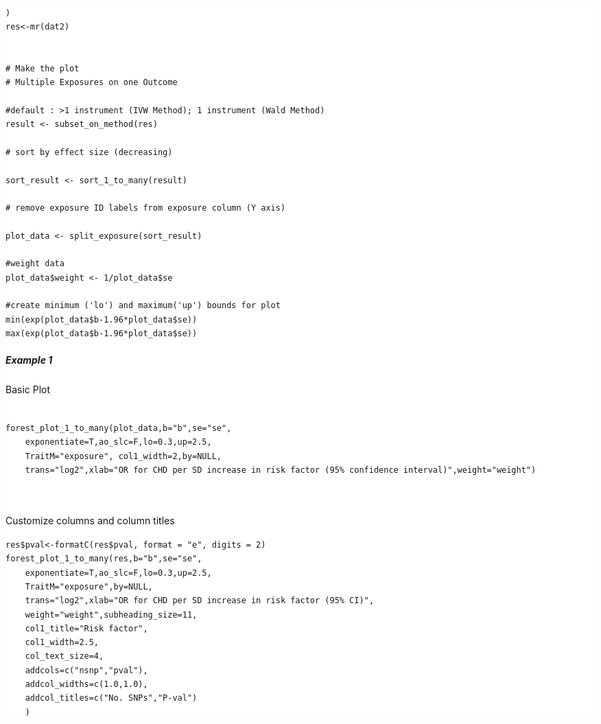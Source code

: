 ```{r}
)
res<-mr(dat2)


# Make the plot
# Multiple Exposures on one Outcome

#default : >1 instrument (IVW Method); 1 instrument (Wald Method)
result <- subset_on_method(res)

# sort by effect size (decreasing)

sort_result <- sort_1_to_many(result)

# remove exposure ID labels from exposure column (Y axis)

plot_data <- split_exposure(sort_result)

#weight data
plot_data$weight <- 1/plot_data$se

#create minimum ('lo') and maximum('up') bounds for plot
min(exp(plot_data$b-1.96*plot_data$se))
max(exp(plot_data$b-1.96*plot_data$se))
```

##### Example 1
Basic Plot
```{r}

forest_plot_1_to_many(plot_data,b="b",se="se",
    exponentiate=T,ao_slc=F,lo=0.3,up=2.5,
    TraitM="exposure", col1_width=2,by=NULL,
    trans="log2",xlab="OR for CHD per SD increase in risk factor (95% confidence interval)",weight="weight")



```

Customize columns and column titles

```{r}
res$pval<-formatC(res$pval, format = "e", digits = 2)
forest_plot_1_to_many(res,b="b",se="se",
    exponentiate=T,ao_slc=F,lo=0.3,up=2.5,
    TraitM="exposure",by=NULL,
    trans="log2",xlab="OR for CHD per SD increase in risk factor (95% CI)",
    weight="weight",subheading_size=11,
    col1_title="Risk factor",
    col1_width=2.5,
    col_text_size=4,
    addcols=c("nsnp","pval"),
    addcol_widths=c(1.0,1.0),
    addcol_titles=c("No. SNPs","P-val")
    )
```
